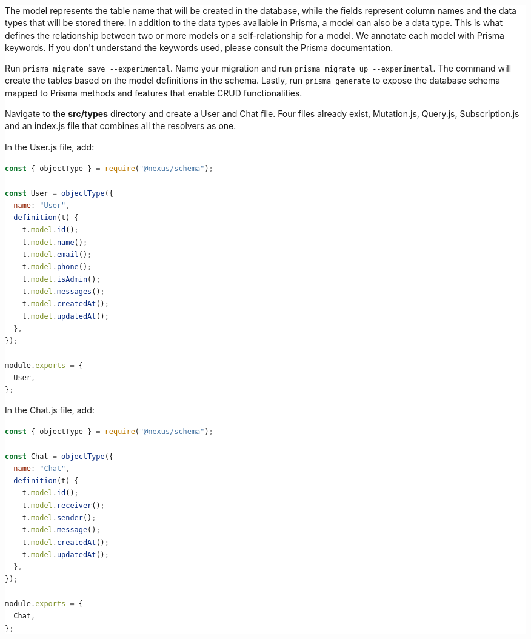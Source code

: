 The model represents the table name that will be created in the database, while the fields represent column names and the data types that will be stored there. In addition to the data types available in Prisma, a model can also be a data type. This is what defines the relationship between two or more models or a self-relationship for a model. We annotate each model with Prisma keywords. If you don't understand the keywords used, please consult the Prisma [documentation](https://www.prisma.io/docs/concepts).

Run `prisma migrate save --experimental`. Name your migration and run `prisma migrate up --experimental`. The command will create the tables based on the model definitions in the schema. Lastly, run `prisma generate` to expose the database schema mapped to Prisma methods and features that enable CRUD functionalities.

Navigate to the **src/types** directory and create a User and Chat file. Four files already exist, Mutation.js, Query.js, Subscription.js and an index.js file that combines all the resolvers as one. 

In the User.js file, add:

```javascript
const { objectType } = require("@nexus/schema");

const User = objectType({
  name: "User",
  definition(t) {
    t.model.id();
    t.model.name();
    t.model.email();
    t.model.phone();
    t.model.isAdmin();
    t.model.messages();
    t.model.createdAt();
    t.model.updatedAt();
  },
});

module.exports = {
  User,
};
```

In the Chat.js file, add:

```javascript
const { objectType } = require("@nexus/schema");

const Chat = objectType({
  name: "Chat",
  definition(t) {
    t.model.id();
    t.model.receiver();
    t.model.sender();
    t.model.message();
    t.model.createdAt();
    t.model.updatedAt();
  },
});

module.exports = {
  Chat,
};
```
